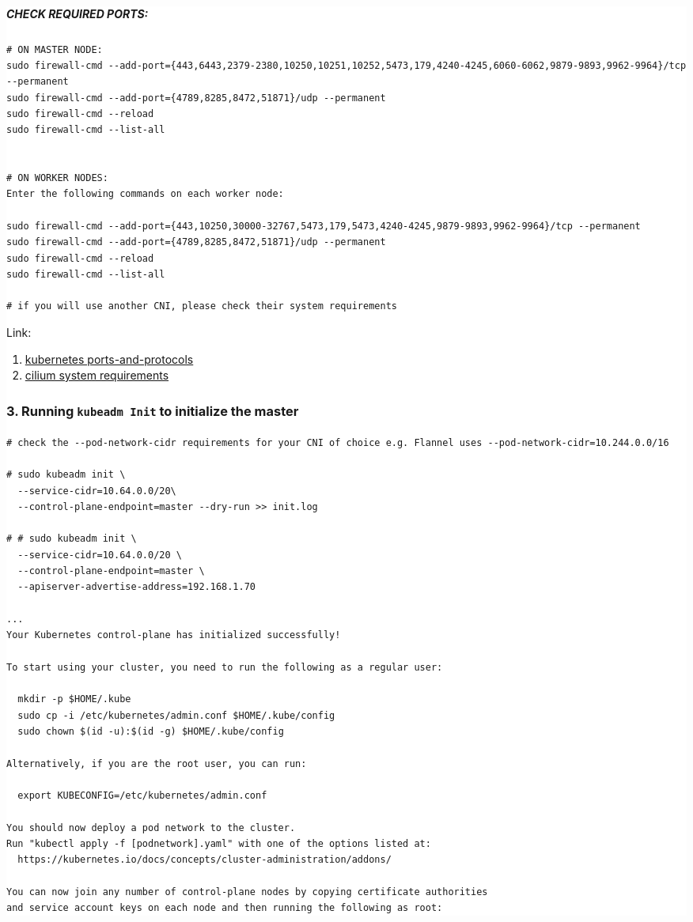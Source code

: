

##### CHECK REQUIRED PORTS:

```shell
# ON MASTER NODE:
sudo firewall-cmd --add-port={443,6443,2379-2380,10250,10251,10252,5473,179,4240-4245,6060-6062,9879-9893,9962-9964}/tcp --permanent
sudo firewall-cmd --add-port={4789,8285,8472,51871}/udp --permanent
sudo firewall-cmd --reload
sudo firewall-cmd --list-all


# ON WORKER NODES:
Enter the following commands on each worker node:

sudo firewall-cmd --add-port={443,10250,30000-32767,5473,179,5473,4240-4245,9879-9893,9962-9964}/tcp --permanent
sudo firewall-cmd --add-port={4789,8285,8472,51871}/udp --permanent
sudo firewall-cmd --reload
sudo firewall-cmd --list-all

# if you will use another CNI, please check their system requirements
```

Link: 
1. [kubernetes ports-and-protocols](https://kubernetes.io/docs/reference/networking/ports-and-protocols/)
2. [cilium system requirements](https://docs.cilium.io/en/stable/operations/system_requirements/)
							





### 3. Running `kubeadm Init` to initialize the master
```shell
# check the --pod-network-cidr requirements for your CNI of choice e.g. Flannel uses --pod-network-cidr=10.244.0.0/16

# sudo kubeadm init \
  --service-cidr=10.64.0.0/20\
  --control-plane-endpoint=master --dry-run >> init.log
  
# # sudo kubeadm init \
  --service-cidr=10.64.0.0/20 \
  --control-plane-endpoint=master \
  --apiserver-advertise-address=192.168.1.70

...
Your Kubernetes control-plane has initialized successfully!

To start using your cluster, you need to run the following as a regular user:

  mkdir -p $HOME/.kube
  sudo cp -i /etc/kubernetes/admin.conf $HOME/.kube/config
  sudo chown $(id -u):$(id -g) $HOME/.kube/config

Alternatively, if you are the root user, you can run:

  export KUBECONFIG=/etc/kubernetes/admin.conf

You should now deploy a pod network to the cluster.
Run "kubectl apply -f [podnetwork].yaml" with one of the options listed at:
  https://kubernetes.io/docs/concepts/cluster-administration/addons/

You can now join any number of control-plane nodes by copying certificate authorities
and service account keys on each node and then running the following as root:
```